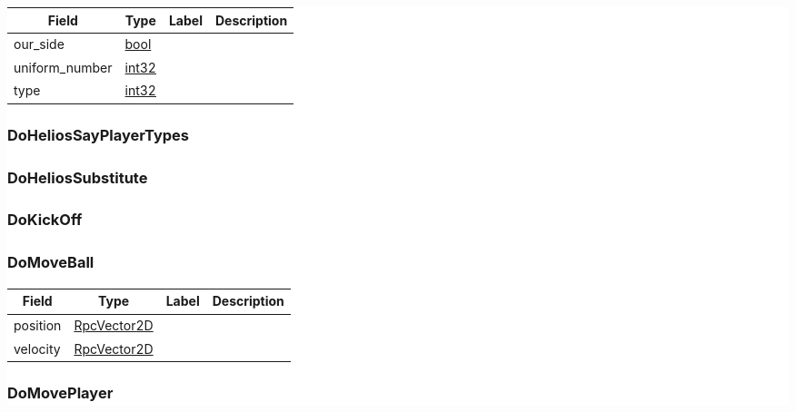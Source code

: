 

| Field | Type | Label | Description |
| ----- | ---- | ----- | ----------- |
| our_side | [bool](#bool) |  |  |
| uniform_number | [int32](#int32) |  |  |
| type | [int32](#int32) |  |  |






<a name="protos-DoHeliosSayPlayerTypes"></a>

### DoHeliosSayPlayerTypes







<a name="protos-DoHeliosSubstitute"></a>

### DoHeliosSubstitute







<a name="protos-DoKickOff"></a>

### DoKickOff







<a name="protos-DoMoveBall"></a>

### DoMoveBall



| Field | Type | Label | Description |
| ----- | ---- | ----- | ----------- |
| position | [RpcVector2D](#protos-RpcVector2D) |  |  |
| velocity | [RpcVector2D](#protos-RpcVector2D) |  |  |






<a name="protos-DoMovePlayer"></a>

### DoMovePlayer


